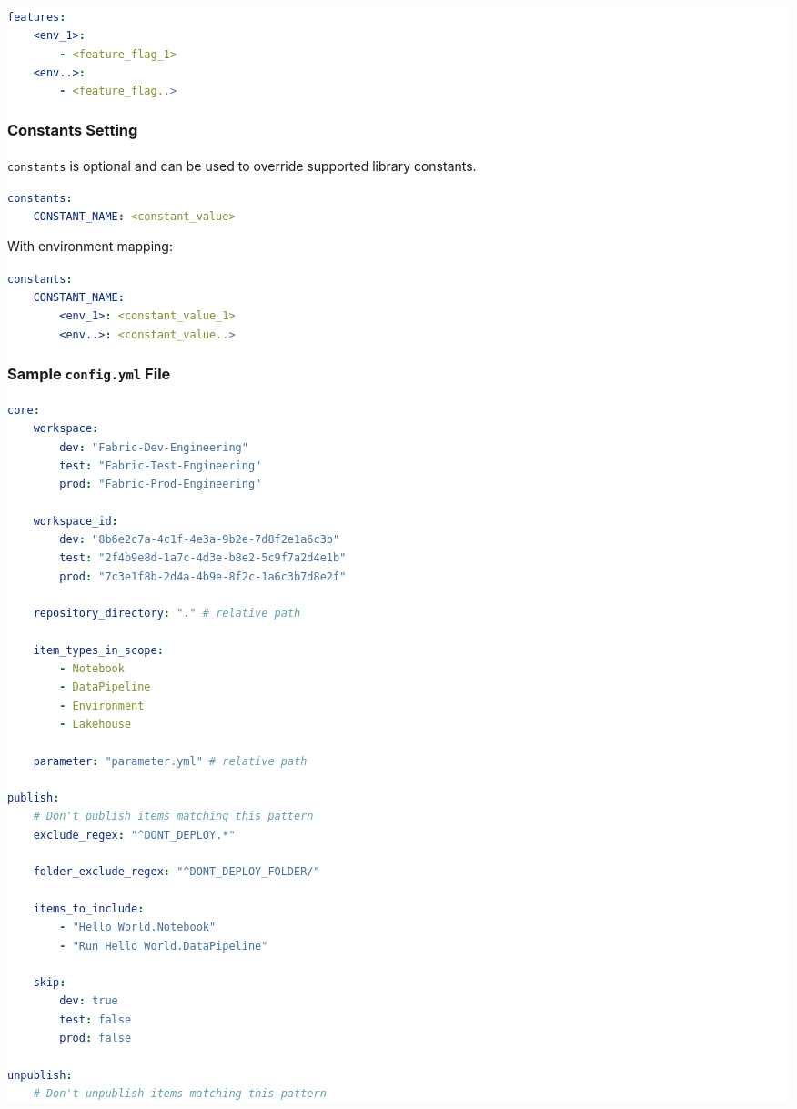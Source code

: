 ```yaml
features:
    <env_1>:
        - <feature_flag_1>
    <env..>:
        - <feature_flag..>
```

### Constants Setting

`constants` is optional and can be used to override supported library constants.

```yaml
constants:
    CONSTANT_NAME: <constant_value>
```

With environment mapping:

```yaml
constants:
    CONSTANT_NAME:
        <env_1>: <constant_value_1>
        <env..>: <constant_value..>
```

### Sample `config.yml` File

```yaml
core:
    workspace:
        dev: "Fabric-Dev-Engineering"
        test: "Fabric-Test-Engineering"
        prod: "Fabric-Prod-Engineering"

    workspace_id:
        dev: "8b6e2c7a-4c1f-4e3a-9b2e-7d8f2e1a6c3b"
        test: "2f4b9e8d-1a7c-4d3e-b8e2-5c9f7a2d4e1b"
        prod: "7c3e1f8b-2d4a-4b9e-8f2c-1a6c3b7d8e2f"

    repository_directory: "." # relative path

    item_types_in_scope:
        - Notebook
        - DataPipeline
        - Environment
        - Lakehouse

    parameter: "parameter.yml" # relative path

publish:
    # Don't publish items matching this pattern
    exclude_regex: "^DONT_DEPLOY.*"

    folder_exclude_regex: "^DONT_DEPLOY_FOLDER/"

    items_to_include:
        - "Hello World.Notebook"
        - "Run Hello World.DataPipeline"

    skip:
        dev: true
        test: false
        prod: false

unpublish:
    # Don't unpublish items matching this pattern
```
